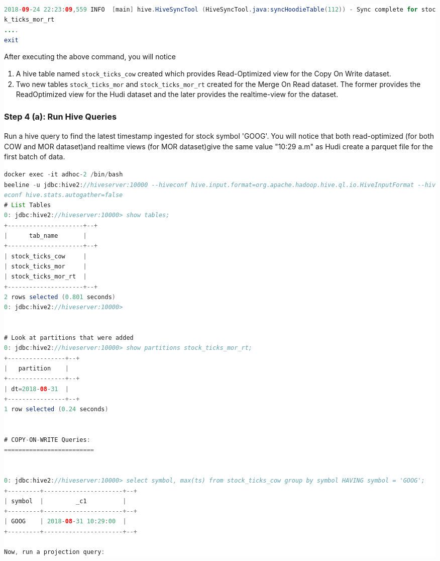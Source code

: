 ```java
2018-09-24 22:23:09,559 INFO  [main] hive.HiveSyncTool (HiveSyncTool.java:syncHoodieTable(112)) - Sync complete for stock_ticks_mor_rt
....
exit
```
After executing the above command, you will notice

1. A hive table named `stock_ticks_cow` created which provides Read-Optimized view for the Copy On Write dataset.
2. Two new tables `stock_ticks_mor` and `stock_ticks_mor_rt` created for the Merge On Read dataset. The former
provides the ReadOptimized view for the Hudi dataset and the later provides the realtime-view for the dataset.


### Step 4 (a): Run Hive Queries

Run a hive query to find the latest timestamp ingested for stock symbol 'GOOG'. You will notice that both read-optimized
(for both COW and MOR dataset)and realtime views (for MOR dataset)give the same value "10:29 a.m" as Hudi create a
parquet file for the first batch of data.

```java
docker exec -it adhoc-2 /bin/bash
beeline -u jdbc:hive2://hiveserver:10000 --hiveconf hive.input.format=org.apache.hadoop.hive.ql.io.HiveInputFormat --hiveconf hive.stats.autogather=false
# List Tables
0: jdbc:hive2://hiveserver:10000> show tables;
+---------------------+--+
|      tab_name       |
+---------------------+--+
| stock_ticks_cow     |
| stock_ticks_mor     |
| stock_ticks_mor_rt  |
+---------------------+--+
2 rows selected (0.801 seconds)
0: jdbc:hive2://hiveserver:10000>


# Look at partitions that were added
0: jdbc:hive2://hiveserver:10000> show partitions stock_ticks_mor_rt;
+----------------+--+
|   partition    |
+----------------+--+
| dt=2018-08-31  |
+----------------+--+
1 row selected (0.24 seconds)


# COPY-ON-WRITE Queries:
=========================


0: jdbc:hive2://hiveserver:10000> select symbol, max(ts) from stock_ticks_cow group by symbol HAVING symbol = 'GOOG';
+---------+----------------------+--+
| symbol  |         _c1          |
+---------+----------------------+--+
| GOOG    | 2018-08-31 10:29:00  |
+---------+----------------------+--+

Now, run a projection query:

```